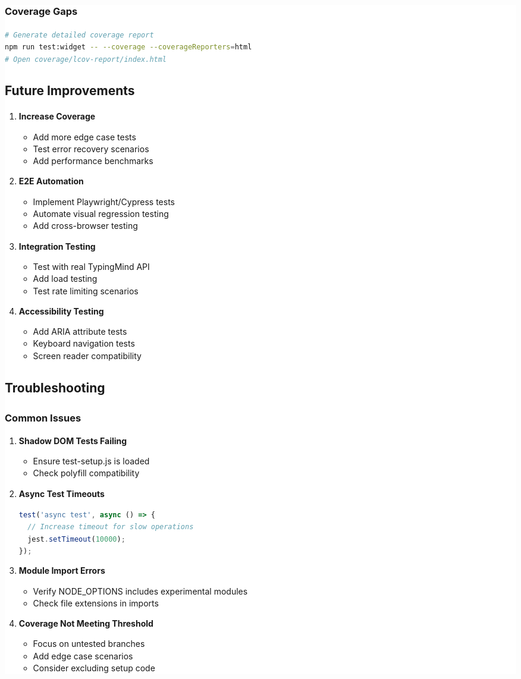 ### Coverage Gaps
```bash
# Generate detailed coverage report
npm run test:widget -- --coverage --coverageReporters=html
# Open coverage/lcov-report/index.html
```

## Future Improvements

1. **Increase Coverage**
   - Add more edge case tests
   - Test error recovery scenarios
   - Add performance benchmarks

2. **E2E Automation**
   - Implement Playwright/Cypress tests
   - Automate visual regression testing
   - Add cross-browser testing

3. **Integration Testing**
   - Test with real TypingMind API
   - Add load testing
   - Test rate limiting scenarios

4. **Accessibility Testing**
   - Add ARIA attribute tests
   - Keyboard navigation tests
   - Screen reader compatibility

## Troubleshooting

### Common Issues

1. **Shadow DOM Tests Failing**
   - Ensure test-setup.js is loaded
   - Check polyfill compatibility

2. **Async Test Timeouts**
   ```javascript
   test('async test', async () => {
     // Increase timeout for slow operations
     jest.setTimeout(10000);
   });
   ```

3. **Module Import Errors**
   - Verify NODE_OPTIONS includes experimental modules
   - Check file extensions in imports

4. **Coverage Not Meeting Threshold**
   - Focus on untested branches
   - Add edge case scenarios
   - Consider excluding setup code
